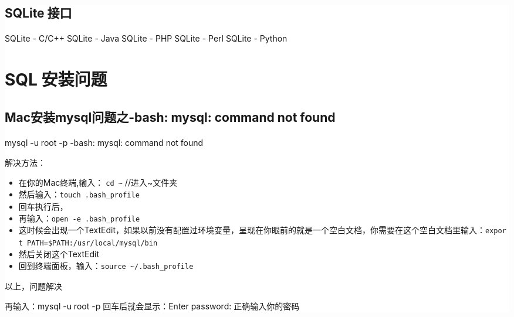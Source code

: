 ## SQLite 接口
SQLite - C/C++
SQLite - Java
SQLite - PHP
SQLite - Perl
SQLite - Python

# SQL 安装问题

## Mac安装mysql问题之-bash: mysql: command not found
mysql -u root -p
-bash: mysql: command not found

解决方法：

* 在你的Mac终端,输入： `cd ~` //进入~文件夹
* 然后输入：`touch .bash_profile`
* 回车执行后，
* 再输入：`open -e .bash_profile`
* 这时候会出现一个TextEdit，如果以前没有配置过环境变量，呈现在你眼前的就是一个空白文档，你需要在这个空白文档里输入：`export PATH=$PATH:/usr/local/mysql/bin`
* 然后关闭这个TextEdit
* 回到终端面板，输入：`source ~/.bash_profile`

以上，问题解决

再输入：mysql -u root -p
回车后就会显示：Enter password:
正确输入你的密码

